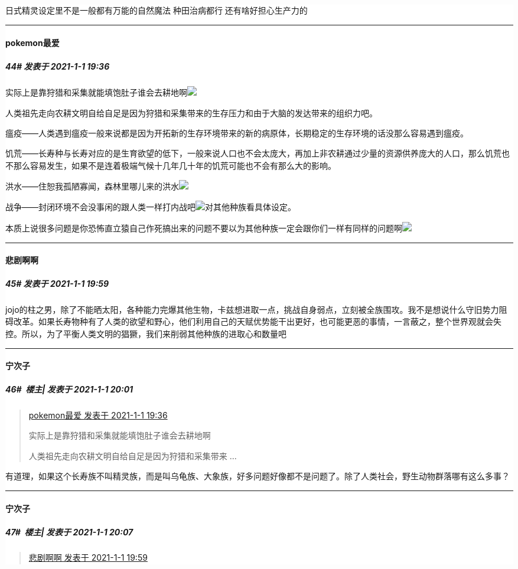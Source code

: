 
日式精灵设定里不是一般都有万能的自然魔法 种田治病都行 还有啥好担心生产力的


-----

####  pokemon最爱  
##### 44#       发表于 2021-1-1 19:36


实际上是靠狩猎和采集就能填饱肚子谁会去耕地啊<img src="https://static.saraba1st.com/image/smiley/face2017/067.png" referrerpolicy="no-referrer">

人类祖先走向农耕文明自给自足是因为狩猎和采集带来的生存压力和由于大脑的发达带来的组织力吧。

瘟疫——人类遇到瘟疫一般来说都是因为开拓新的生存环境带来的新的病原体，长期稳定的生存环境的话没那么容易遇到瘟疫。

饥荒——长寿种与长寿对应的是生育欲望的低下，一般来说人口也不会太庞大，再加上非农耕通过少量的资源供养庞大的人口，那么饥荒也不那么容易发生，如果不是连着极端气候十几年几十年的饥荒可能也不会有那么大的影响。

洪水——住恕我孤陋寡闻，森林里哪儿来的洪水<img src="https://static.saraba1st.com/image/smiley/face2017/245.png" referrerpolicy="no-referrer">

战争——封闭环境不会没事闲的跟人类一样打内战吧<img src="https://static.saraba1st.com/image/smiley/face2017/067.png" referrerpolicy="no-referrer">对其他种族看具体设定。

本质上说很多问题是你恐怖直立猿自己作死搞出来的问题不要以为其他种族一定会跟你们一样有同样的问题啊<img src="https://static.saraba1st.com/image/smiley/face2017/067.png" referrerpolicy="no-referrer">


-----

####  悲剧啊啊  
##### 45#       发表于 2021-1-1 19:59


jojo的柱之男，除了不能晒太阳，各种能力完爆其他生物，卡兹想进取一点，挑战自身弱点，立刻被全族围攻。我不是想说什么守旧势力阻碍改革。如果长寿物种有了人类的欲望和野心，他们利用自己的天赋优势能干出更好，也可能更恶的事情，一言蔽之，整个世界观就会失控。所以，为了平衡人类文明的猖獗，我们来削弱其他种族的进取心和数量吧


-----

####  宁次子  
##### 46#         楼主| 发表于 2021-1-1 20:01


<blockquote><a href="httphttps://bbs.saraba1st.com/2b/forum.php?mod=redirect&amp;goto=findpost&amp;pid=49911315&amp;ptid=1980705" target="_blank">pokemon最爱 发表于 2021-1-1 19:36</a>

实际上是靠狩猎和采集就能填饱肚子谁会去耕地啊

人类祖先走向农耕文明自给自足是因为狩猎和采集带来 ...</blockquote>
有道理，如果这个长寿族不叫精灵族，而是叫乌龟族、大象族，好多问题好像都不是问题了。除了人类社会，野生动物群落哪有这么多事？


-----

####  宁次子  
##### 47#         楼主| 发表于 2021-1-1 20:07


<blockquote><a href="httphttps://bbs.saraba1st.com/2b/forum.php?mod=redirect&amp;goto=findpost&amp;pid=49911553&amp;ptid=1980705" target="_blank">悲剧啊啊 发表于 2021-1-1 19:59</a>

